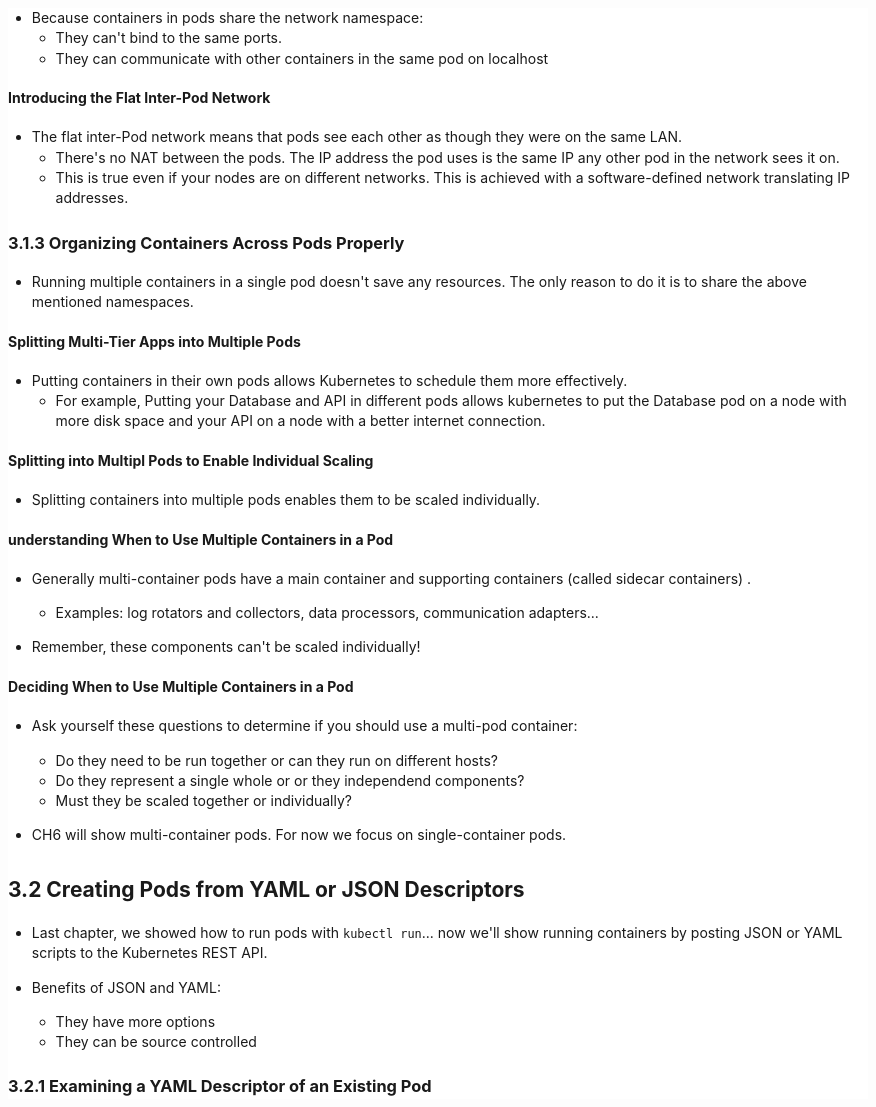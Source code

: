 - Because containers in pods share the network namespace:
  - They can't bind to the same ports.
  - They can communicate with other containers in the same pod on localhost

#### Introducing the Flat Inter-Pod Network

- The flat inter-Pod network means that pods see each other as though they were on the same LAN.
  - There's no NAT between the pods. The IP address the pod uses is the same IP any other pod in the network sees it on.
  - This is true even if your nodes are on different networks. This is achieved with a software-defined network translating IP addresses.

### 3.1.3 Organizing Containers Across Pods Properly

- Running multiple containers in a single pod doesn't save any resources. The only reason to do it is to share the above mentioned namespaces.

#### Splitting Multi-Tier Apps into Multiple Pods

- Putting containers in their own pods allows Kubernetes to schedule them more effectively.
  - For example, Putting your Database and API in different pods allows kubernetes to put the Database pod on a node with more disk space and your API on a node with a better internet connection.

#### Splitting into Multipl Pods to Enable Individual Scaling

- Splitting containers into multiple pods enables them to be scaled individually.

#### understanding When to Use Multiple Containers in a Pod

- Generally multi-container pods have a main container and supporting containers (called sidecar containers) .
  - Examples: log rotators and collectors, data processors, communication adapters...

- Remember, these components can't be scaled individually!

#### Deciding When to Use Multiple Containers in a Pod

- Ask yourself these questions to determine if you should use a multi-pod container:
  - Do they need to be run together or can they run on different hosts?
  - Do they represent a single whole or or they independend components?
  - Must they be scaled together or individually?

- CH6 will show multi-container pods. For now we focus on single-container pods.

## 3.2 Creating Pods from YAML or JSON Descriptors

- Last chapter, we showed how to run pods with `kubectl run`... now we'll show running containers by posting JSON or YAML scripts to the Kubernetes REST API.

- Benefits of JSON and YAML:
  - They have more options
  - They can be source controlled

### 3.2.1 Examining a YAML Descriptor of an Existing Pod
